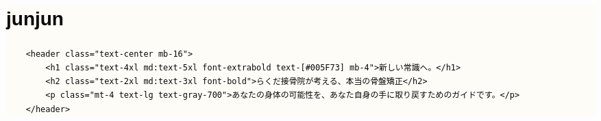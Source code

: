 # junjun
<!DOCTYPE html>
<html lang="ja">
<head>
    <meta charset="UTF-8">
    <meta name="viewport" content="width=device-width, initial-scale=1.0">
    <title>らくだ接骨院の骨盤矯正インフォグラフィック</title>
    <script src="https://cdn.tailwindcss.com"></script>
    <script src="https://cdn.jsdelivr.net/npm/chart.js"></script>
    <!-- Chosen Palette: Energetic & Playful -->
    <!-- Application Structure Plan: 利用者が抱える一般的な疑問「なぜ骨盤矯正を？」から始め、共感を誘います。次に、通説（歪み＝痛み）と科学的見解のギャップを提示し、固定観念に揺さぶりをかけます。その上で当院の核心哲学「自分の意思でコントロールできる体」を提示。Chart.jsを用いて「受け身のケア」と「参加型のケア」の効果の違いを視覚的に比較し、当院のアプローチの優位性をデータで示します。最後に、脳と身体の癖の関係性をHTML/CSSのフローチャートで解説し、当院と患者様の役割を明確にすることで、利用者が自分ごととして捉えられる物語的な構成にしました。 -->
    <!-- Visualization & Content Choices: 1. 通説:腰痛の原因は歪み？ -> Goal:Inform -> Viz:大きなテキストとアイコン -> Justification:利用者の一般的な悩みに直接訴えかけ、関心を引くため。Method:HTML/Tailwind/Unicode。 2. 科学的見解:ゆがみと痛みの因果関係 -> Goal:Inform -> Viz:大きな数字（0%）を模したテキスト -> Justification:科学的根拠がないという事実を衝撃的に伝え、通説を覆すため。Method:HTML/Tailwind。 3. ケアの効果比較:受け身 vs 参加型 -> Goal:Compare -> Viz:横棒グラフ -> Justification:「持続性」「再発率」「自己効力感」といった指標で2つのアプローチを客観的に比較し、参加型ケアの利点を明確に示すため。Library:Chart.js/Canvas。 4. 改善プロセス:脳と身体の癖 -> Goal:Organize -> Viz:フローチャート -> Justification:「脳の記憶→身体の癖→不調」という抽象的な概念をステップで可視化し、改善のロジックを分かりやすくするため。Method:HTML/Tailwind。 -->
    <!-- CONFIRMATION: NO SVG graphics used. NO Mermaid JS used. -->
    <style>
        body {
            font-family: 'Hiragino Kaku Gothic ProN', 'Meiryo', sans-serif;
            background-color: #FDFCF7;
            color: #0A0908;
        }
        .chart-container {
            position: relative;
            width: 100%;
            max-width: 600px;
            margin-left: auto;
            margin-right: auto;
            height: 350px;
            max-height: 400px;
        }
        @media (min-width: 768px) {
            .chart-container {
                height: 400px;
            }
        }
    </style>
</head>
<body>
    <div class="container mx-auto max-w-4xl p-5 md:p-10">
        
        <header class="text-center mb-16">
            <h1 class="text-4xl md:text-5xl font-extrabold text-[#005F73] mb-4">新しい常識へ。</h1>
            <h2 class="text-2xl md:text-3xl font-bold">らくだ接骨院が考える、本当の骨盤矯正</h2>
            <p class="mt-4 text-lg text-gray-700">あなたの身体の可能性を、あなた自身の手に取り戻すためのガイドです。</p>
        </header>
